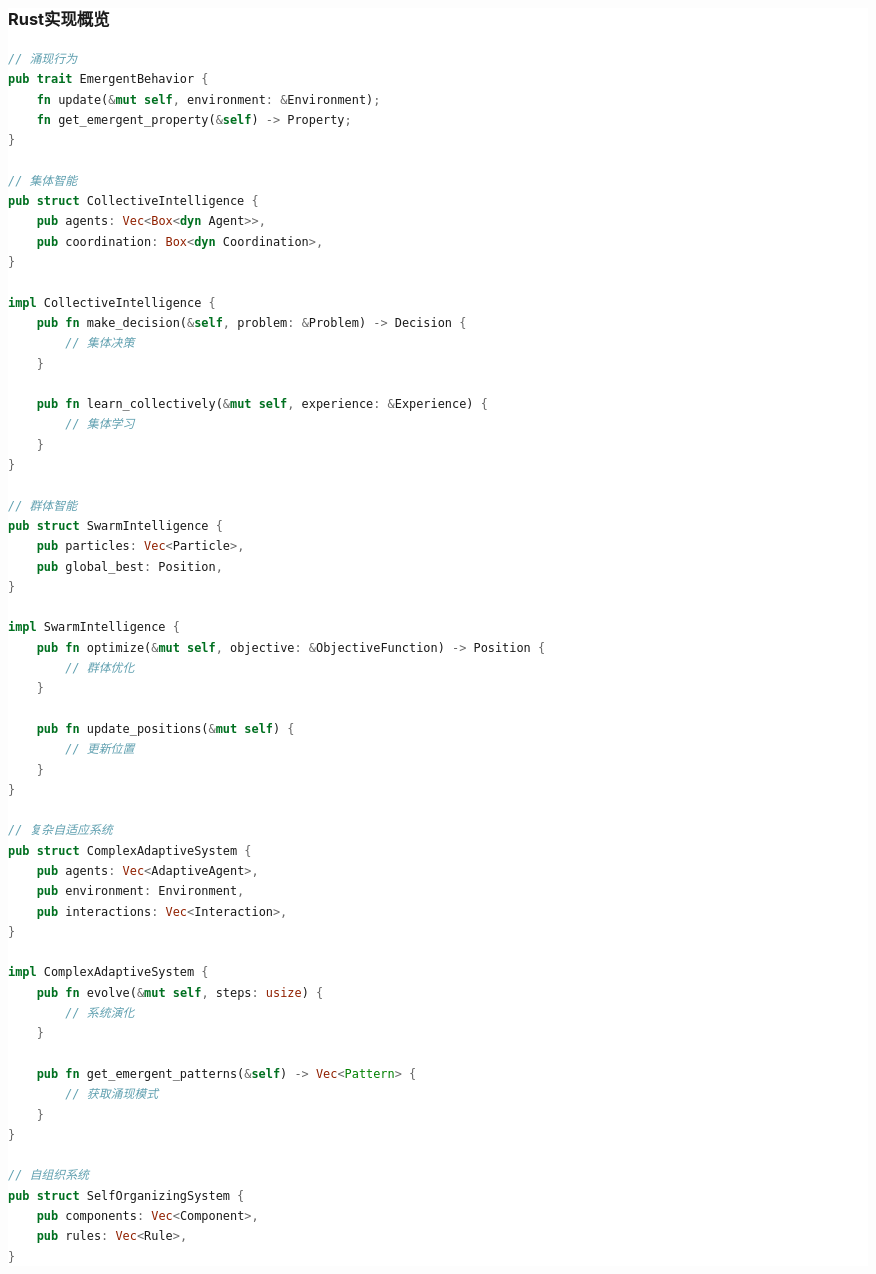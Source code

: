 ### Rust实现概览

```rust
// 涌现行为
pub trait EmergentBehavior {
    fn update(&mut self, environment: &Environment);
    fn get_emergent_property(&self) -> Property;
}

// 集体智能
pub struct CollectiveIntelligence {
    pub agents: Vec<Box<dyn Agent>>,
    pub coordination: Box<dyn Coordination>,
}

impl CollectiveIntelligence {
    pub fn make_decision(&self, problem: &Problem) -> Decision {
        // 集体决策
    }

    pub fn learn_collectively(&mut self, experience: &Experience) {
        // 集体学习
    }
}

// 群体智能
pub struct SwarmIntelligence {
    pub particles: Vec<Particle>,
    pub global_best: Position,
}

impl SwarmIntelligence {
    pub fn optimize(&mut self, objective: &ObjectiveFunction) -> Position {
        // 群体优化
    }

    pub fn update_positions(&mut self) {
        // 更新位置
    }
}

// 复杂自适应系统
pub struct ComplexAdaptiveSystem {
    pub agents: Vec<AdaptiveAgent>,
    pub environment: Environment,
    pub interactions: Vec<Interaction>,
}

impl ComplexAdaptiveSystem {
    pub fn evolve(&mut self, steps: usize) {
        // 系统演化
    }

    pub fn get_emergent_patterns(&self) -> Vec<Pattern> {
        // 获取涌现模式
    }
}

// 自组织系统
pub struct SelfOrganizingSystem {
    pub components: Vec<Component>,
    pub rules: Vec<Rule>,
}
```